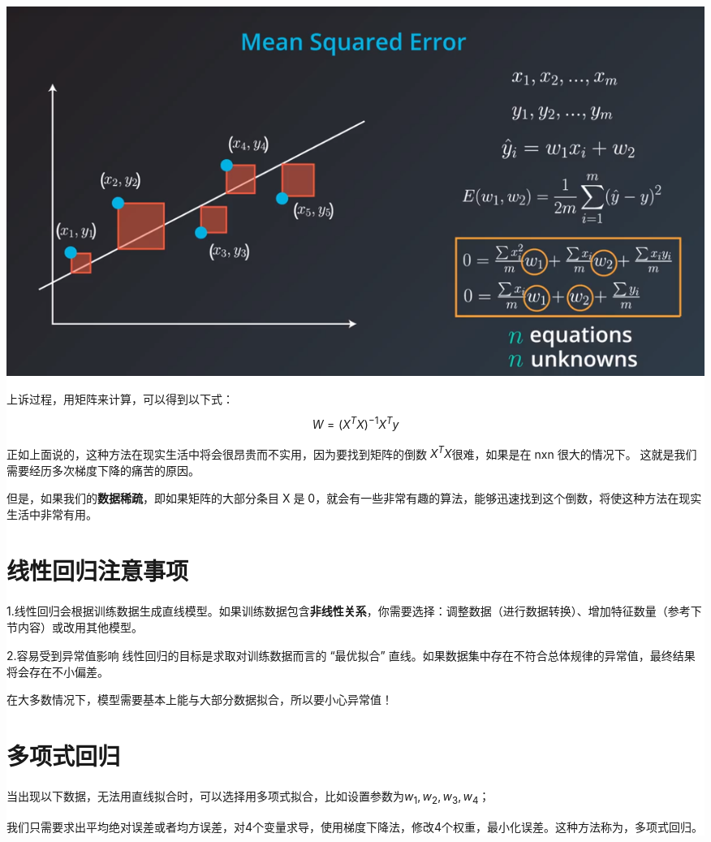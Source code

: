 ![](./equations.png)


上诉过程，用矩阵来计算，可以得到以下式：
$$
W =(X^TX)^{-1}X^Ty
$$

正如上面说的，这种方法在现实生活中将会很昂贵而不实用，因为要找到矩阵的倒数 $X^TX$很难，如果是在 nxn 很大的情况下。 这就是我们需要经历多次梯度下降的痛苦的原因。

但是，如果我们的**数据稀疏**，即如果矩阵的大部分条目 X 是 0，就会有一些非常有趣的算法，能够迅速找到这个倒数，将使这种方法在现实生活中非常有用。

# 线性回归注意事项

1.线性回归会根据训练数据生成直线模型。如果训练数据包含**非线性关系**，你需要选择：调整数据（进行数据转换）、增加特征数量（参考下节内容）或改用其他模型。

2.容易受到异常值影响
线性回归的目标是求取对训练数据而言的 “最优拟合” 直线。如果数据集中存在不符合总体规律的异常值，最终结果将会存在不小偏差。

在大多数情况下，模型需要基本上能与大部分数据拟合，所以要小心异常值！

# 多项式回归

当出现以下数据，无法用直线拟合时，可以选择用多项式拟合，比如设置参数为$w_1,w_2,w_3,w_4$；

我们只需要求出平均绝对误差或者均方误差，对4个变量求导，使用梯度下降法，修改4个权重，最小化误差。这种方法称为，多项式回归。
